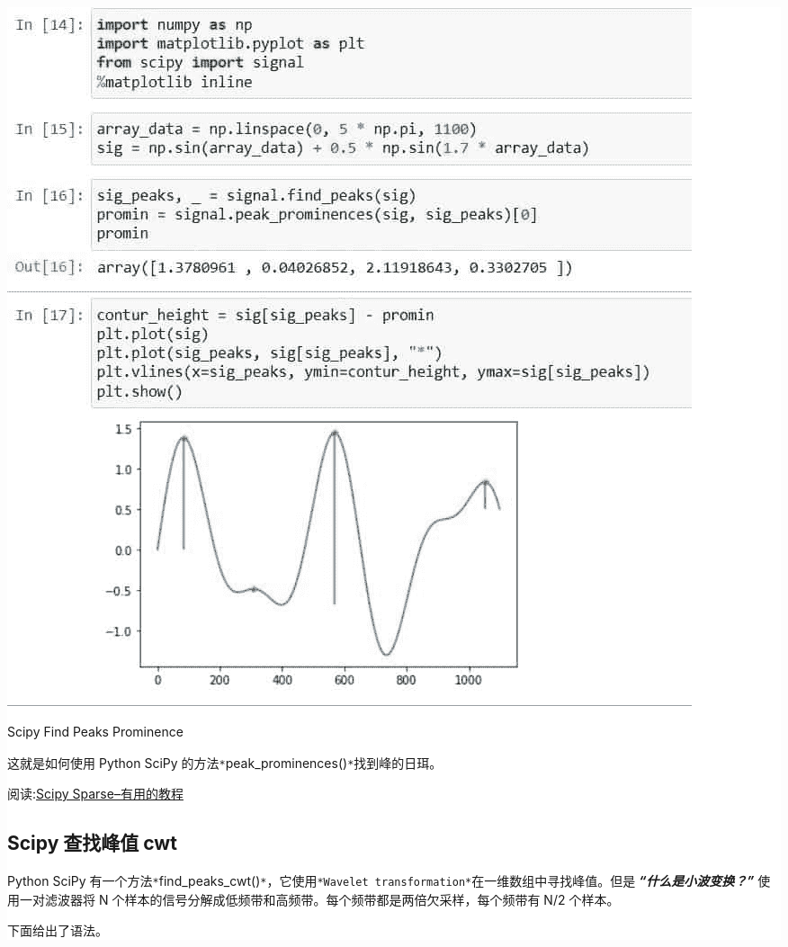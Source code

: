 ![Scipy Find Peaks Prominence](img/5d71f13757c08a5bfa8c96e6de2879b5.png "Scipy Find Peaks Prominence")

Scipy Find Peaks Prominence

这就是如何使用 Python SciPy 的方法`*`peak_prominences()`*`找到峰的日珥。

阅读:[Scipy Sparse–有用的教程](https://pythonguides.com/scipy-sparse/)

## Scipy 查找峰值 cwt

Python SciPy 有一个方法`*`find_peaks_cwt()`*`，它使用``*Wavelet transformation*``在一维数组中寻找峰值。但是 ***“什么是小波变换？”*** 使用一对滤波器将 N 个样本的信号分解成低频带和高频带。每个频带都是两倍欠采样，每个频带有 N/2 个样本。

下面给出了语法。
